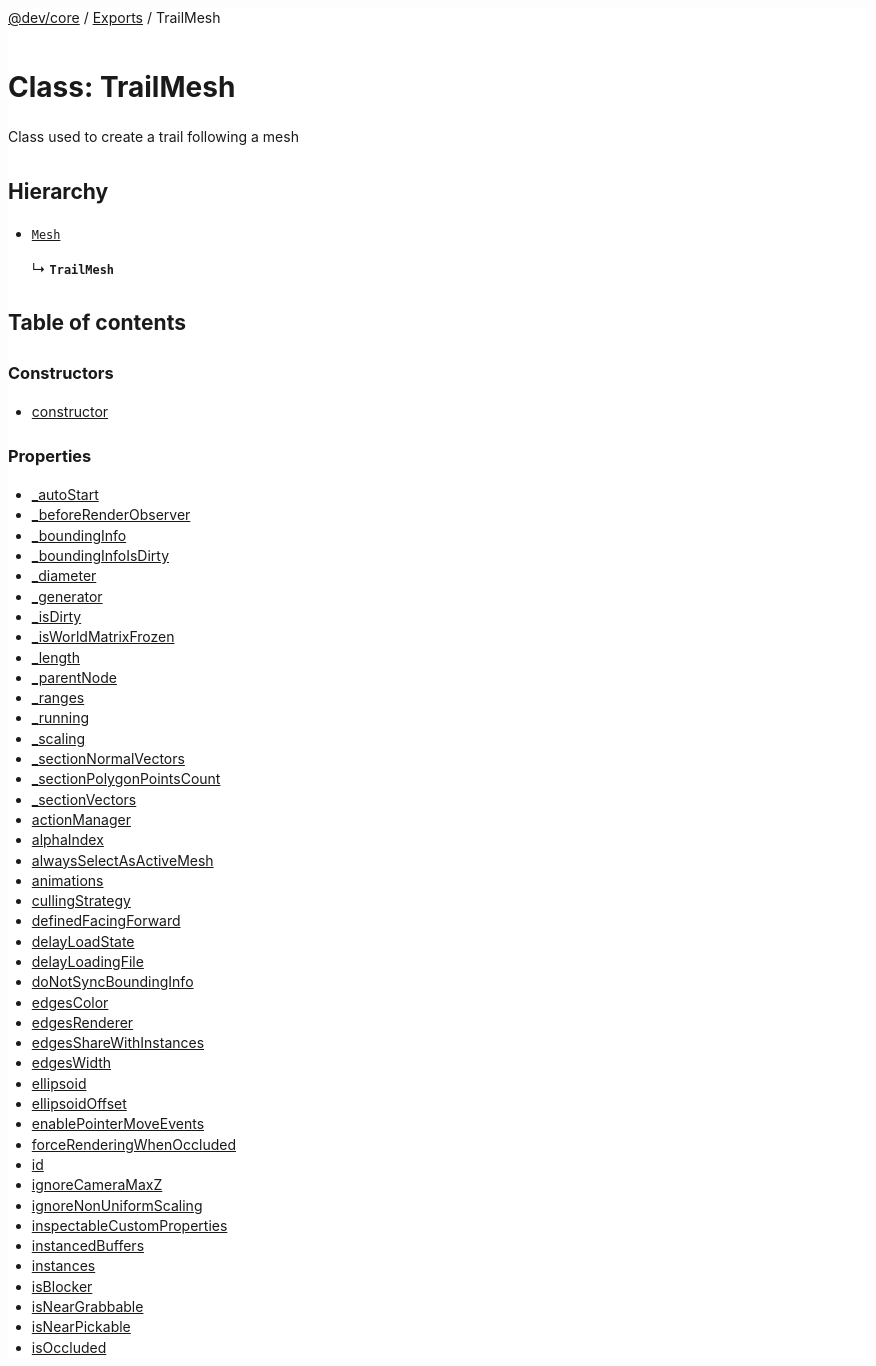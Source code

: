 [@dev/core](../README.md) / [Exports](../modules.md) / TrailMesh

# Class: TrailMesh

Class used to create a trail following a mesh

## Hierarchy

- [`Mesh`](Mesh.md)

  ↳ **`TrailMesh`**

## Table of contents

### Constructors

- [constructor](TrailMesh.md#constructor)

### Properties

- [\_autoStart](TrailMesh.md#_autostart)
- [\_beforeRenderObserver](TrailMesh.md#_beforerenderobserver)
- [\_boundingInfo](TrailMesh.md#_boundinginfo)
- [\_boundingInfoIsDirty](TrailMesh.md#_boundinginfoisdirty)
- [\_diameter](TrailMesh.md#_diameter)
- [\_generator](TrailMesh.md#_generator)
- [\_isDirty](TrailMesh.md#_isdirty)
- [\_isWorldMatrixFrozen](TrailMesh.md#_isworldmatrixfrozen)
- [\_length](TrailMesh.md#_length)
- [\_parentNode](TrailMesh.md#_parentnode)
- [\_ranges](TrailMesh.md#_ranges)
- [\_running](TrailMesh.md#_running)
- [\_scaling](TrailMesh.md#_scaling)
- [\_sectionNormalVectors](TrailMesh.md#_sectionnormalvectors)
- [\_sectionPolygonPointsCount](TrailMesh.md#_sectionpolygonpointscount)
- [\_sectionVectors](TrailMesh.md#_sectionvectors)
- [actionManager](TrailMesh.md#actionmanager)
- [alphaIndex](TrailMesh.md#alphaindex)
- [alwaysSelectAsActiveMesh](TrailMesh.md#alwaysselectasactivemesh)
- [animations](TrailMesh.md#animations)
- [cullingStrategy](TrailMesh.md#cullingstrategy)
- [definedFacingForward](TrailMesh.md#definedfacingforward)
- [delayLoadState](TrailMesh.md#delayloadstate)
- [delayLoadingFile](TrailMesh.md#delayloadingfile)
- [doNotSyncBoundingInfo](TrailMesh.md#donotsyncboundinginfo)
- [edgesColor](TrailMesh.md#edgescolor)
- [edgesRenderer](TrailMesh.md#edgesrenderer)
- [edgesShareWithInstances](TrailMesh.md#edgessharewithinstances)
- [edgesWidth](TrailMesh.md#edgeswidth)
- [ellipsoid](TrailMesh.md#ellipsoid)
- [ellipsoidOffset](TrailMesh.md#ellipsoidoffset)
- [enablePointerMoveEvents](TrailMesh.md#enablepointermoveevents)
- [forceRenderingWhenOccluded](TrailMesh.md#forcerenderingwhenoccluded)
- [id](TrailMesh.md#id)
- [ignoreCameraMaxZ](TrailMesh.md#ignorecameramaxz)
- [ignoreNonUniformScaling](TrailMesh.md#ignorenonuniformscaling)
- [inspectableCustomProperties](TrailMesh.md#inspectablecustomproperties)
- [instancedBuffers](TrailMesh.md#instancedbuffers)
- [instances](TrailMesh.md#instances)
- [isBlocker](TrailMesh.md#isblocker)
- [isNearGrabbable](TrailMesh.md#isneargrabbable)
- [isNearPickable](TrailMesh.md#isnearpickable)
- [isOccluded](TrailMesh.md#isoccluded)